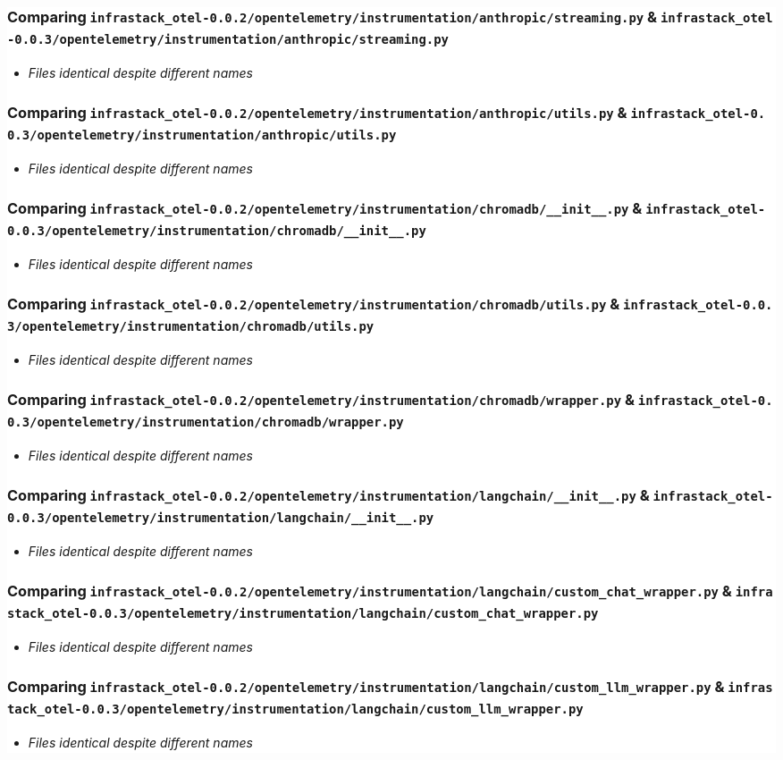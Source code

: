 ```diff
```

### Comparing `infrastack_otel-0.0.2/opentelemetry/instrumentation/anthropic/streaming.py` & `infrastack_otel-0.0.3/opentelemetry/instrumentation/anthropic/streaming.py`

 * *Files identical despite different names*

### Comparing `infrastack_otel-0.0.2/opentelemetry/instrumentation/anthropic/utils.py` & `infrastack_otel-0.0.3/opentelemetry/instrumentation/anthropic/utils.py`

 * *Files identical despite different names*

### Comparing `infrastack_otel-0.0.2/opentelemetry/instrumentation/chromadb/__init__.py` & `infrastack_otel-0.0.3/opentelemetry/instrumentation/chromadb/__init__.py`

 * *Files identical despite different names*

### Comparing `infrastack_otel-0.0.2/opentelemetry/instrumentation/chromadb/utils.py` & `infrastack_otel-0.0.3/opentelemetry/instrumentation/chromadb/utils.py`

 * *Files identical despite different names*

### Comparing `infrastack_otel-0.0.2/opentelemetry/instrumentation/chromadb/wrapper.py` & `infrastack_otel-0.0.3/opentelemetry/instrumentation/chromadb/wrapper.py`

 * *Files identical despite different names*

### Comparing `infrastack_otel-0.0.2/opentelemetry/instrumentation/langchain/__init__.py` & `infrastack_otel-0.0.3/opentelemetry/instrumentation/langchain/__init__.py`

 * *Files identical despite different names*

### Comparing `infrastack_otel-0.0.2/opentelemetry/instrumentation/langchain/custom_chat_wrapper.py` & `infrastack_otel-0.0.3/opentelemetry/instrumentation/langchain/custom_chat_wrapper.py`

 * *Files identical despite different names*

### Comparing `infrastack_otel-0.0.2/opentelemetry/instrumentation/langchain/custom_llm_wrapper.py` & `infrastack_otel-0.0.3/opentelemetry/instrumentation/langchain/custom_llm_wrapper.py`

 * *Files identical despite different names*
